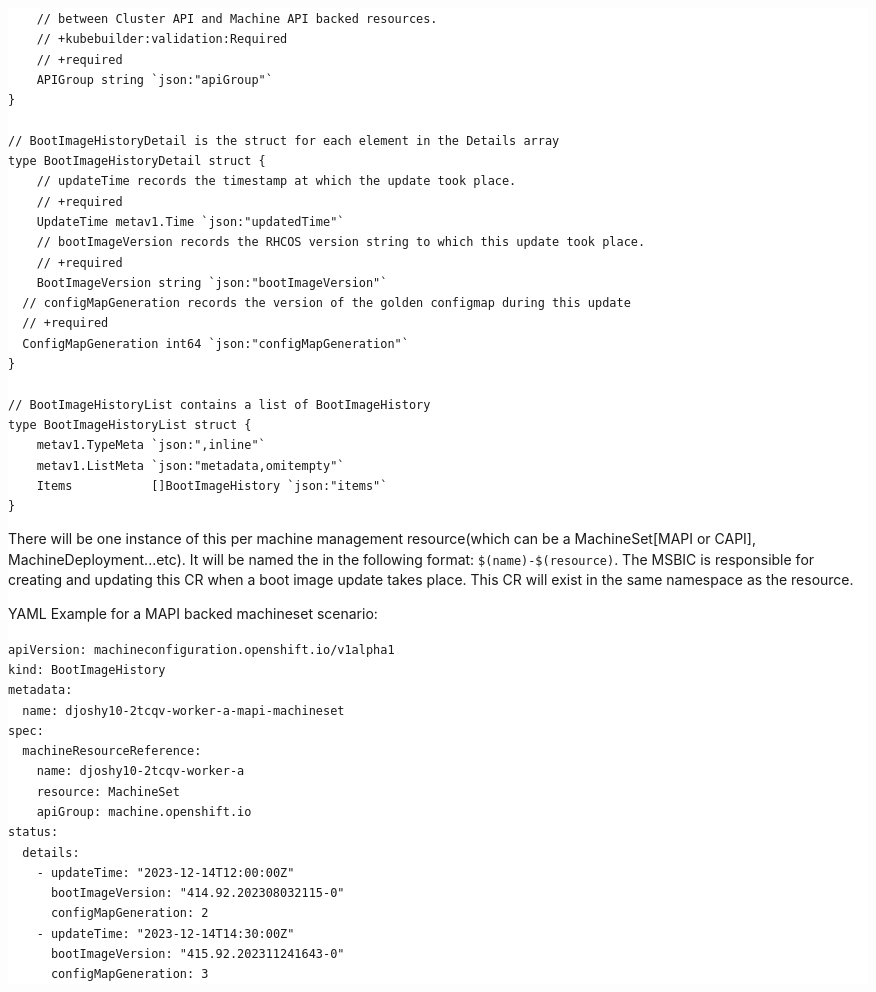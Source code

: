 ```
	// between Cluster API and Machine API backed resources.
	// +kubebuilder:validation:Required
	// +required
	APIGroup string `json:"apiGroup"`
}

// BootImageHistoryDetail is the struct for each element in the Details array
type BootImageHistoryDetail struct {
	// updateTime records the timestamp at which the update took place.
	// +required
	UpdateTime metav1.Time `json:"updatedTime"`
	// bootImageVersion records the RHCOS version string to which this update took place.
	// +required
	BootImageVersion string `json:"bootImageVersion"`
  // configMapGeneration records the version of the golden configmap during this update
  // +required
  ConfigMapGeneration int64 `json:"configMapGeneration"`
}

// BootImageHistoryList contains a list of BootImageHistory
type BootImageHistoryList struct {
	metav1.TypeMeta `json:",inline"`
	metav1.ListMeta `json:"metadata,omitempty"`
	Items           []BootImageHistory `json:"items"`
}

```
There will be one instance of this per machine management resource(which can be a MachineSet[MAPI or CAPI], MachineDeployment...etc). It will be named the in the following format: `$(name)-$(resource)`. The MSBIC is responsible for creating and updating this CR when a boot image update takes place. This CR will exist in the same namespace as the resource.

YAML Example for a MAPI backed machineset scenario:
```
apiVersion: machineconfiguration.openshift.io/v1alpha1
kind: BootImageHistory
metadata:
  name: djoshy10-2tcqv-worker-a-mapi-machineset
spec:
  machineResourceReference:
    name: djoshy10-2tcqv-worker-a
    resource: MachineSet
    apiGroup: machine.openshift.io
status:
  details:
    - updateTime: "2023-12-14T12:00:00Z"
      bootImageVersion: "414.92.202308032115-0"
      configMapGeneration: 2
    - updateTime: "2023-12-14T14:30:00Z"
      bootImageVersion: "415.92.202311241643-0"
      configMapGeneration: 3
```
